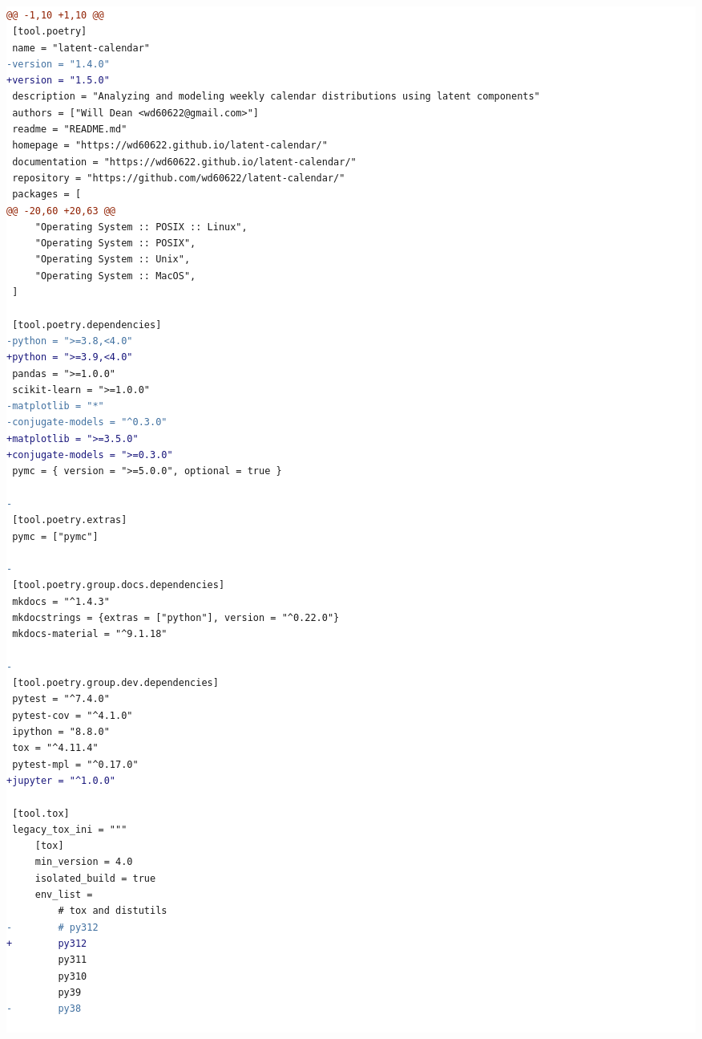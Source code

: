 ```diff
@@ -1,10 +1,10 @@
 [tool.poetry]
 name = "latent-calendar"
-version = "1.4.0"
+version = "1.5.0"
 description = "Analyzing and modeling weekly calendar distributions using latent components"
 authors = ["Will Dean <wd60622@gmail.com>"]
 readme = "README.md"
 homepage = "https://wd60622.github.io/latent-calendar/"
 documentation = "https://wd60622.github.io/latent-calendar/"
 repository = "https://github.com/wd60622/latent-calendar/"
 packages = [
@@ -20,60 +20,63 @@
     "Operating System :: POSIX :: Linux",
     "Operating System :: POSIX",
     "Operating System :: Unix",
     "Operating System :: MacOS",
 ]
 
 [tool.poetry.dependencies]
-python = ">=3.8,<4.0"
+python = ">=3.9,<4.0"
 pandas = ">=1.0.0"
 scikit-learn = ">=1.0.0"
-matplotlib = "*"
-conjugate-models = "^0.3.0"
+matplotlib = ">=3.5.0"
+conjugate-models = ">=0.3.0"
 pymc = { version = ">=5.0.0", optional = true }
 
-
 [tool.poetry.extras]
 pymc = ["pymc"]
 
-
 [tool.poetry.group.docs.dependencies]
 mkdocs = "^1.4.3"
 mkdocstrings = {extras = ["python"], version = "^0.22.0"}
 mkdocs-material = "^9.1.18"
 
-
 [tool.poetry.group.dev.dependencies]
 pytest = "^7.4.0"
 pytest-cov = "^4.1.0"
 ipython = "8.8.0"
 tox = "^4.11.4"
 pytest-mpl = "^0.17.0"
+jupyter = "^1.0.0"
 
 [tool.tox]
 legacy_tox_ini = """
     [tox]
     min_version = 4.0
     isolated_build = true
     env_list =
         # tox and distutils
-        # py312
+        py312
         py311
         py310
         py39
-        py38
 
```